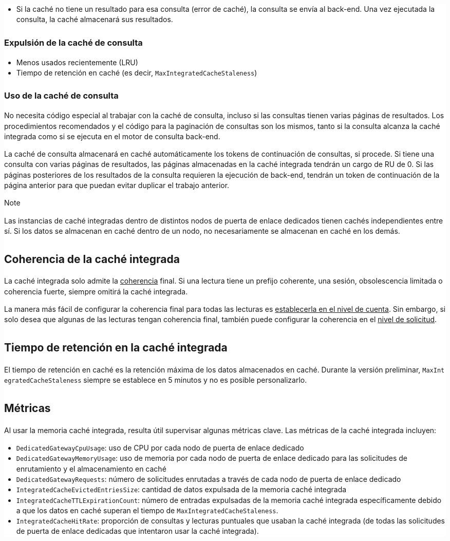 - Si la caché no tiene un resultado para esa consulta (error de caché), la consulta se envía al back-end. Una vez ejecutada la consulta, la caché almacenará sus resultados.

### <a name="query-cache-eviction"></a>Expulsión de la caché de consulta

- Menos usados recientemente (LRU)
- Tiempo de retención en caché (es decir, `MaxIntegratedCacheStaleness`)

### <a name="working-with-the-query-cache"></a>Uso de la caché de consulta

No necesita código especial al trabajar con la caché de consulta, incluso si las consultas tienen varias páginas de resultados. Los procedimientos recomendados y el código para la paginación de consultas son los mismos, tanto si la consulta alcanza la caché integrada como si se ejecuta en el motor de consulta back-end.

La caché de consulta almacenará en caché automáticamente los tokens de continuación de consultas, si procede. Si tiene una consulta con varias páginas de resultados, las páginas almacenadas en la caché integrada tendrán un cargo de RU de 0. Si las páginas posteriores de los resultados de la consulta requieren la ejecución de back-end, tendrán un token de continuación de la página anterior para que puedan evitar duplicar el trabajo anterior.

> [!NOTE]
> Las instancias de caché integradas dentro de distintos nodos de puerta de enlace dedicados tienen cachés independientes entre sí. Si los datos se almacenan en caché dentro de un nodo, no necesariamente se almacenan en caché en los demás.

## <a name="integrated-cache-consistency"></a>Coherencia de la caché integrada

La caché integrada solo admite la [coherencia](consistency-levels.md) final. Si una lectura tiene un prefijo coherente, una sesión, obsolescencia limitada o coherencia fuerte, siempre omitirá la caché integrada.

La manera más fácil de configurar la coherencia final para todas las lecturas es [establecerla en el nivel de cuenta](consistency-levels.md#configure-the-default-consistency-level). Sin embargo, si solo desea que algunas de las lecturas tengan coherencia final, también puede configurar la coherencia en el [nivel de solicitud](how-to-manage-consistency.md#override-the-default-consistency-level).

## <a name="integrated-cache-retention-time"></a>Tiempo de retención en la caché integrada

El tiempo de retención en caché es la retención máxima de los datos almacenados en caché. Durante la versión preliminar, `MaxIntegratedCacheStaleness` siempre se establece en 5 minutos y no es posible personalizarlo.

## <a name="metrics"></a>Métricas

Al usar la memoria caché integrada, resulta útil supervisar algunas métricas clave. Las métricas de la caché integrada incluyen:

- `DedicatedGatewayCpuUsage`: uso de CPU por cada nodo de puerta de enlace dedicado
- `DedicatedGatewayMemoryUsage`: uso de memoria por cada nodo de puerta de enlace dedicado para las solicitudes de enrutamiento y el almacenamiento en caché
- `DedicatedGatewayRequests`: número de solicitudes enrutadas a través de cada nodo de puerta de enlace dedicado
- `IntegratedCacheEvictedEntriesSize`: cantidad de datos expulsada de la memoria caché integrada
- `IntegratedCacheTTLExpirationCount`: número de entradas expulsadas de la memoria caché integrada específicamente debido a que los datos en caché superan el tiempo de `MaxIntegratedCacheStaleness`.
- `IntegratedCacheHitRate`: proporción de consultas y lecturas puntuales que usaban la caché integrada (de todas las solicitudes de puerta de enlace dedicadas que intentaron usar la caché integrada).
